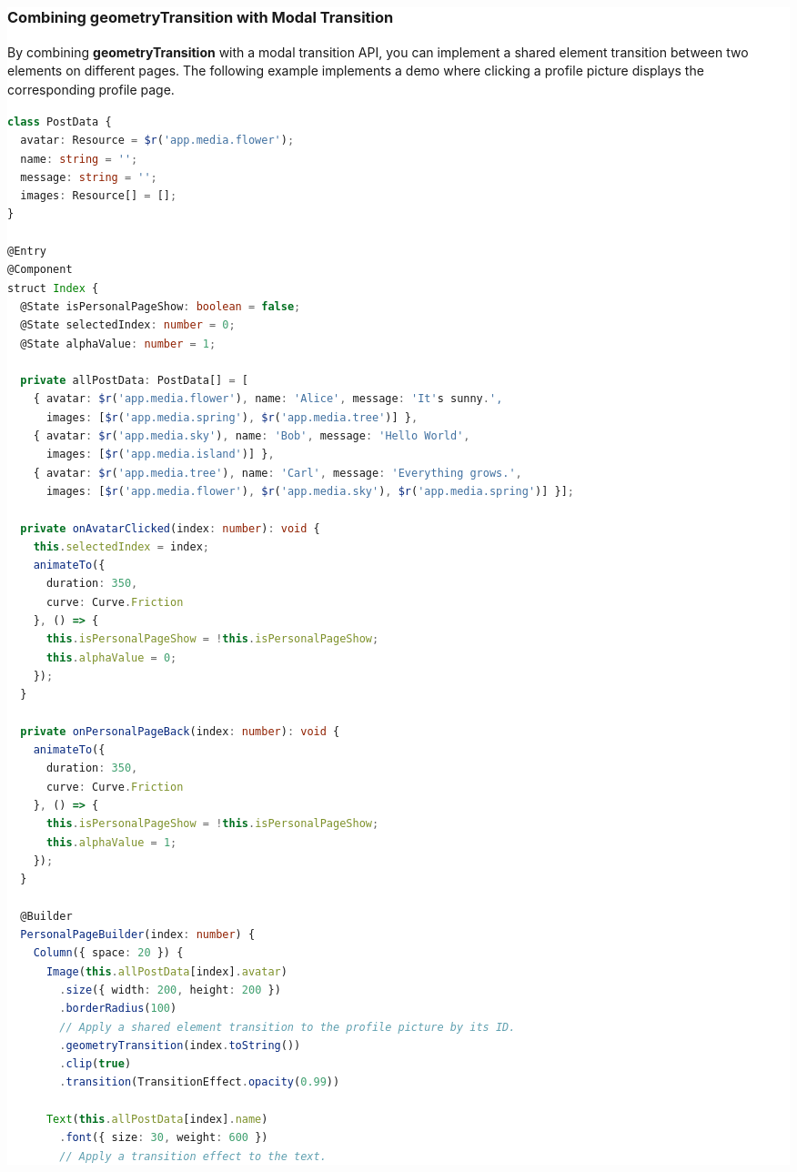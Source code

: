 ### Combining geometryTransition with Modal Transition

By combining **geometryTransition** with a modal transition API, you can implement a shared element transition between two elements on different pages. The following example implements a demo where clicking a profile picture displays the corresponding profile page.

```ts
class PostData {
  avatar: Resource = $r('app.media.flower');
  name: string = '';
  message: string = '';
  images: Resource[] = [];
}

@Entry
@Component
struct Index {
  @State isPersonalPageShow: boolean = false;
  @State selectedIndex: number = 0;
  @State alphaValue: number = 1;

  private allPostData: PostData[] = [
    { avatar: $r('app.media.flower'), name: 'Alice', message: 'It's sunny.',
      images: [$r('app.media.spring'), $r('app.media.tree')] },
    { avatar: $r('app.media.sky'), name: 'Bob', message: 'Hello World',
      images: [$r('app.media.island')] },
    { avatar: $r('app.media.tree'), name: 'Carl', message: 'Everything grows.',
      images: [$r('app.media.flower'), $r('app.media.sky'), $r('app.media.spring')] }];

  private onAvatarClicked(index: number): void {
    this.selectedIndex = index;
    animateTo({
      duration: 350,
      curve: Curve.Friction
    }, () => {
      this.isPersonalPageShow = !this.isPersonalPageShow;
      this.alphaValue = 0;
    });
  }

  private onPersonalPageBack(index: number): void {
    animateTo({
      duration: 350,
      curve: Curve.Friction
    }, () => {
      this.isPersonalPageShow = !this.isPersonalPageShow;
      this.alphaValue = 1;
    });
  }

  @Builder
  PersonalPageBuilder(index: number) {
    Column({ space: 20 }) {
      Image(this.allPostData[index].avatar)
        .size({ width: 200, height: 200 })
        .borderRadius(100)
        // Apply a shared element transition to the profile picture by its ID.
        .geometryTransition(index.toString())
        .clip(true)
        .transition(TransitionEffect.opacity(0.99))

      Text(this.allPostData[index].name)
        .font({ size: 30, weight: 600 })
        // Apply a transition effect to the text.
```